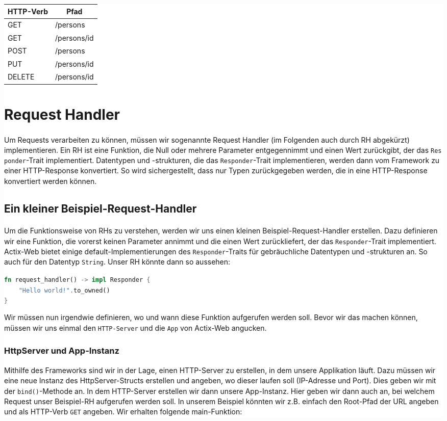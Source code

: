 | HTTP-Verb | Pfad        |
| --------- | ----------- |
| GET       | /persons    |
| GET       | /persons/id |
| POST      | /persons    |
| PUT       | /persons/id |
| DELETE    | /persons/id |

# Request Handler

Um Requests verarbeiten zu können, müssen wir sogenannte Request Handler (im Folgenden auch durch RH abgekürzt) implementieren.
Ein RH ist eine Funktion, die Null oder mehrere Parameter entgegennimmt und einen Wert zurückgibt, der das ```Responder```-Trait implementiert.
Datentypen und -strukturen, die das ```Responder```-Trait implementieren, werden dann vom Framework zu einer HTTP-Response konvertiert.
So wird sichergestellt, dass nur Typen zurückgegeben werden, die in eine HTTP-Response konvertiert werden können.

## Ein kleiner Beispiel-Request-Handler

Um die Funktionsweise von RHs zu verstehen, werden wir uns einen kleinen Beispiel-Request-Handler erstellen.
Dazu definieren wir eine Funktion, die vorerst keinen Parameter annimmt und die einen Wert zurückliefert, der das ```Responder```-Trait implementiert.
Actix-Web bietet einige default-Implementierungen des ```Responder```-Traits für gebräuchliche Datentypen und -strukturen an.
So auch für den Datentyp ```String```.
Unser RH könnte dann so aussehen:

```Rust
fn request_handler() -> impl Responder {
    "Hello world!".to_owned()
}
```

Wir müssen nun irgendwie definieren, wo und wann diese Funktion aufgerufen werden soll.
Bevor wir das machen können, müssen wir uns einmal den ```HTTP-Server``` und die ```App``` von Actix-Web angucken.

### HttpServer und App-Instanz

Mithilfe des Frameworks sind wir in der Lage, einen HTTP-Server zu erstellen, in dem unsere Applikation läuft.
Dazu müssen wir eine neue Instanz des HttpServer-Structs erstellen und angeben, wo dieser laufen soll (IP-Adresse und Port).
Dies geben wir mit der ```bind()```-Methode an.
In dem HTTP-Server erstellen wir dann unsere App-Instanz.
Hier geben wir dann auch an, bei welchem Request unser Beispiel-RH aufgerufen werden soll.
In unserem Beispiel könnten wir z.B. einfach den Root-Pfad der URL angeben und als HTTP-Verb ```GET``` angeben.
Wir erhalten folgende main-Funktion:
